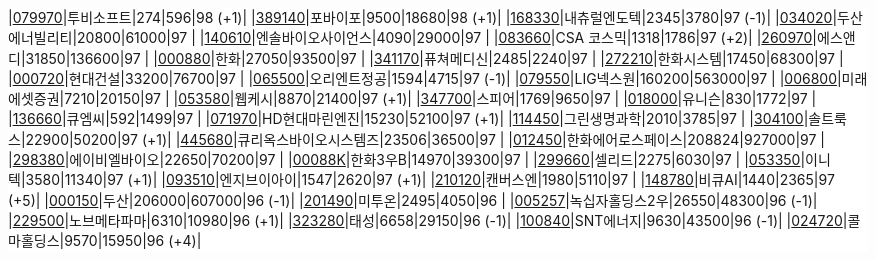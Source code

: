 |[079970](https://finance.daum.net/quotes/A079970)|투비소프트|274|596|98 (+1)|
|[389140](https://finance.daum.net/quotes/A389140)|포바이포|9500|18680|98 (+1)|
|[168330](https://finance.daum.net/quotes/A168330)|내츄럴엔도텍|2345|3780|97 (-1)|
|[034020](https://finance.daum.net/quotes/A034020)|두산에너빌리티|20800|61000|97 |
|[140610](https://finance.daum.net/quotes/A140610)|엔솔바이오사이언스|4090|29000|97 |
|[083660](https://finance.daum.net/quotes/A083660)|CSA 코스믹|1318|1786|97 (+2)|
|[260970](https://finance.daum.net/quotes/A260970)|에스앤디|31850|136600|97 |
|[000880](https://finance.daum.net/quotes/A000880)|한화|27050|93500|97 |
|[341170](https://finance.daum.net/quotes/A341170)|퓨쳐메디신|2485|2240|97 |
|[272210](https://finance.daum.net/quotes/A272210)|한화시스템|17450|68300|97 |
|[000720](https://finance.daum.net/quotes/A000720)|현대건설|33200|76700|97 |
|[065500](https://finance.daum.net/quotes/A065500)|오리엔트정공|1594|4715|97 (-1)|
|[079550](https://finance.daum.net/quotes/A079550)|LIG넥스원|160200|563000|97 |
|[006800](https://finance.daum.net/quotes/A006800)|미래에셋증권|7210|20150|97 |
|[053580](https://finance.daum.net/quotes/A053580)|웹케시|8870|21400|97 (+1)|
|[347700](https://finance.daum.net/quotes/A347700)|스피어|1769|9650|97 |
|[018000](https://finance.daum.net/quotes/A018000)|유니슨|830|1772|97 |
|[136660](https://finance.daum.net/quotes/A136660)|큐엠씨|592|1499|97 |
|[071970](https://finance.daum.net/quotes/A071970)|HD현대마린엔진|15230|52100|97 (+1)|
|[114450](https://finance.daum.net/quotes/A114450)|그린생명과학|2010|3785|97 |
|[304100](https://finance.daum.net/quotes/A304100)|솔트룩스|22900|50200|97 (+1)|
|[445680](https://finance.daum.net/quotes/A445680)|큐리옥스바이오시스템즈|23506|36500|97 |
|[012450](https://finance.daum.net/quotes/A012450)|한화에어로스페이스|208824|927000|97 |
|[298380](https://finance.daum.net/quotes/A298380)|에이비엘바이오|22650|70200|97 |
|[00088K](https://finance.daum.net/quotes/A00088K)|한화3우B|14970|39300|97 |
|[299660](https://finance.daum.net/quotes/A299660)|셀리드|2275|6030|97 |
|[053350](https://finance.daum.net/quotes/A053350)|이니텍|3580|11340|97 (+1)|
|[093510](https://finance.daum.net/quotes/A093510)|엔지브이아이|1547|2620|97 (+1)|
|[210120](https://finance.daum.net/quotes/A210120)|캔버스엔|1980|5110|97 |
|[148780](https://finance.daum.net/quotes/A148780)|비큐AI|1440|2365|97 (+5)|
|[000150](https://finance.daum.net/quotes/A000150)|두산|206000|607000|96 (-1)|
|[201490](https://finance.daum.net/quotes/A201490)|미투온|2495|4050|96 |
|[005257](https://finance.daum.net/quotes/A005257)|녹십자홀딩스2우|26550|48300|96 (-1)|
|[229500](https://finance.daum.net/quotes/A229500)|노브메타파마|6310|10980|96 (+1)|
|[323280](https://finance.daum.net/quotes/A323280)|태성|6658|29150|96 (-1)|
|[100840](https://finance.daum.net/quotes/A100840)|SNT에너지|9630|43500|96 (-1)|
|[024720](https://finance.daum.net/quotes/A024720)|콜마홀딩스|9570|15950|96 (+4)|
